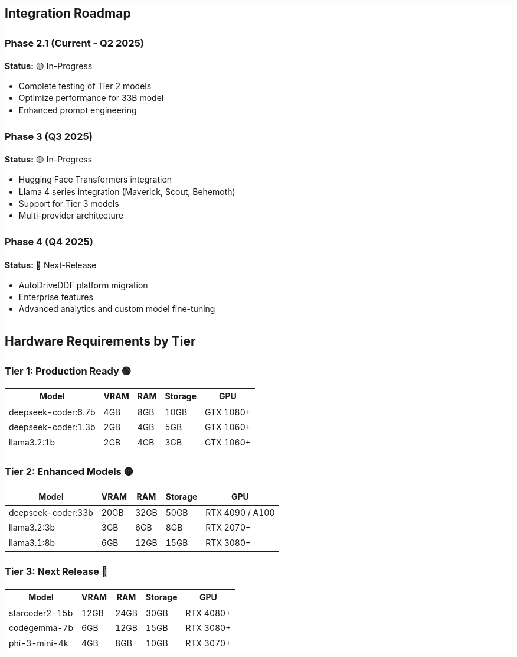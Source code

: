 ## Integration Roadmap

### Phase 2.1 (Current - Q2 2025)
**Status:** 🟡 In-Progress
- Complete testing of Tier 2 models
- Optimize performance for 33B model
- Enhanced prompt engineering

### Phase 3 (Q3 2025)
**Status:** 🟡 In-Progress
- Hugging Face Transformers integration
- Llama 4 series integration (Maverick, Scout, Behemoth)
- Support for Tier 3 models
- Multi-provider architecture

### Phase 4 (Q4 2025)
**Status:** 🔵 Next-Release
- AutoDriveDDF platform migration
- Enterprise features
- Advanced analytics and custom model fine-tuning

## Hardware Requirements by Tier

### Tier 1: Production Ready 🟢
| Model | VRAM | RAM | Storage | GPU |
|-------|------|-----|---------|-----|
| deepseek-coder:6.7b | 4GB | 8GB | 10GB | GTX 1080+ |
| deepseek-coder:1.3b | 2GB | 4GB | 5GB | GTX 1060+ |
| llama3.2:1b | 2GB | 4GB | 3GB | GTX 1060+ |

### Tier 2: Enhanced Models 🟡
| Model | VRAM | RAM | Storage | GPU |
|-------|------|-----|---------|-----|
| deepseek-coder:33b | 20GB | 32GB | 50GB | RTX 4090 / A100 |
| llama3.2:3b | 3GB | 6GB | 8GB | RTX 2070+ |
| llama3.1:8b | 6GB | 12GB | 15GB | RTX 3080+ |

### Tier 3: Next Release 🔵
| Model | VRAM | RAM | Storage | GPU |
|-------|------|-----|---------|-----|
| starcoder2-15b | 12GB | 24GB | 30GB | RTX 4080+ |
| codegemma-7b | 6GB | 12GB | 15GB | RTX 3080+ |
| phi-3-mini-4k | 4GB | 8GB | 10GB | RTX 3070+ |
